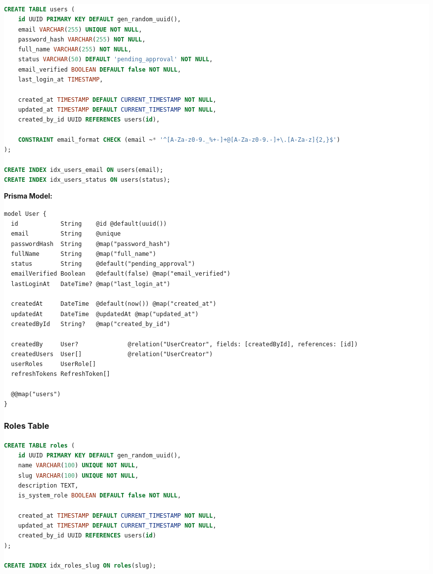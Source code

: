 ```sql
CREATE TABLE users (
    id UUID PRIMARY KEY DEFAULT gen_random_uuid(),
    email VARCHAR(255) UNIQUE NOT NULL,
    password_hash VARCHAR(255) NOT NULL,
    full_name VARCHAR(255) NOT NULL,
    status VARCHAR(50) DEFAULT 'pending_approval' NOT NULL,
    email_verified BOOLEAN DEFAULT false NOT NULL,
    last_login_at TIMESTAMP,
    
    created_at TIMESTAMP DEFAULT CURRENT_TIMESTAMP NOT NULL,
    updated_at TIMESTAMP DEFAULT CURRENT_TIMESTAMP NOT NULL,
    created_by_id UUID REFERENCES users(id),
    
    CONSTRAINT email_format CHECK (email ~* '^[A-Za-z0-9._%+-]+@[A-Za-z0-9.-]+\.[A-Za-z]{2,}$')
);

CREATE INDEX idx_users_email ON users(email);
CREATE INDEX idx_users_status ON users(status);
```

**Prisma Model:**
```prisma
model User {
  id            String    @id @default(uuid())
  email         String    @unique
  passwordHash  String    @map("password_hash")
  fullName      String    @map("full_name")
  status        String    @default("pending_approval")
  emailVerified Boolean   @default(false) @map("email_verified")
  lastLoginAt   DateTime? @map("last_login_at")
  
  createdAt     DateTime  @default(now()) @map("created_at")
  updatedAt     DateTime  @updatedAt @map("updated_at")
  createdById   String?   @map("created_by_id")
  
  createdBy     User?              @relation("UserCreator", fields: [createdById], references: [id])
  createdUsers  User[]             @relation("UserCreator")
  userRoles     UserRole[]
  refreshTokens RefreshToken[]
  
  @@map("users")
}
```

### Roles Table

```sql
CREATE TABLE roles (
    id UUID PRIMARY KEY DEFAULT gen_random_uuid(),
    name VARCHAR(100) UNIQUE NOT NULL,
    slug VARCHAR(100) UNIQUE NOT NULL,
    description TEXT,
    is_system_role BOOLEAN DEFAULT false NOT NULL,
    
    created_at TIMESTAMP DEFAULT CURRENT_TIMESTAMP NOT NULL,
    updated_at TIMESTAMP DEFAULT CURRENT_TIMESTAMP NOT NULL,
    created_by_id UUID REFERENCES users(id)
);

CREATE INDEX idx_roles_slug ON roles(slug);
```
